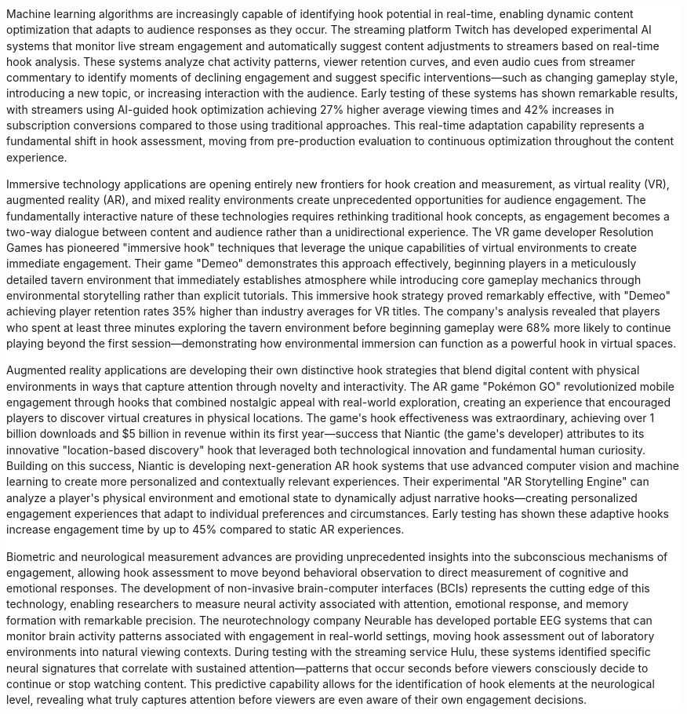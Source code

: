 Machine learning algorithms are increasingly capable of identifying hook potential in real-time, enabling dynamic content optimization that adapts to audience responses as they occur. The streaming platform Twitch has developed experimental AI systems that monitor live stream engagement and automatically suggest content adjustments to streamers based on real-time hook analysis. These systems analyze chat activity patterns, viewer retention curves, and even audio cues from streamer commentary to identify moments of declining engagement and suggest specific interventions—such as changing gameplay style, introducing a new topic, or increasing interaction with the audience. Early testing of these systems has shown remarkable results, with streamers using AI-guided hook optimization achieving 27% higher average viewing times and 42% increases in subscription conversions compared to those using traditional approaches. This real-time adaptation capability represents a fundamental shift in hook assessment, moving from pre-production evaluation to continuous optimization throughout the content experience.

Immersive technology applications are opening entirely new frontiers for hook creation and measurement, as virtual reality (VR), augmented reality (AR), and mixed reality environments create unprecedented opportunities for audience engagement. The fundamentally interactive nature of these technologies requires rethinking traditional hook concepts, as engagement becomes a two-way dialogue between content and audience rather than a unidirectional experience. The VR game developer Resolution Games has pioneered "immersive hook" techniques that leverage the unique capabilities of virtual environments to create immediate engagement. Their game "Demeo" demonstrates this approach effectively, beginning players in a meticulously detailed tavern environment that immediately establishes atmosphere while introducing core gameplay mechanics through environmental storytelling rather than explicit tutorials. This immersive hook strategy proved remarkably effective, with "Demeo" achieving player retention rates 35% higher than industry averages for VR titles. The company's analysis revealed that players who spent at least three minutes exploring the tavern environment before beginning gameplay were 68% more likely to continue playing beyond the first session—demonstrating how environmental immersion can function as a powerful hook in virtual spaces.

Augmented reality applications are developing their own distinctive hook strategies that blend digital content with physical environments in ways that capture attention through novelty and interactivity. The AR game "Pokémon GO" revolutionized mobile engagement through hooks that combined nostalgic appeal with real-world exploration, creating an experience that encouraged players to discover virtual creatures in physical locations. The game's hook effectiveness was extraordinary, achieving over 1 billion downloads and $5 billion in revenue within its first year—success that Niantic (the game's developer) attributes to its innovative "location-based discovery" hook that leveraged both technological innovation and fundamental human curiosity. Building on this success, Niantic is developing next-generation AR hook systems that use advanced computer vision and machine learning to create more personalized and contextually relevant experiences. Their experimental "AR Storytelling Engine" can analyze a player's physical environment and emotional state to dynamically adjust narrative hooks—creating personalized engagement experiences that adapt to individual preferences and circumstances. Early testing has shown these adaptive hooks increase engagement time by up to 45% compared to static AR experiences.

Biometric and neurological measurement advances are providing unprecedented insights into the subconscious mechanisms of engagement, allowing hook assessment to move beyond behavioral observation to direct measurement of cognitive and emotional responses. The development of non-invasive brain-computer interfaces (BCIs) represents the cutting edge of this technology, enabling researchers to measure neural activity associated with attention, emotional response, and memory formation with remarkable precision. The neurotechnology company Neurable has developed portable EEG systems that can monitor brain activity patterns associated with engagement in real-world settings, moving hook assessment out of laboratory environments into natural viewing contexts. During testing with the streaming service Hulu, these systems identified specific neural signatures that correlate with sustained attention—patterns that occur seconds before viewers consciously decide to continue or stop watching content. This predictive capability allows for the identification of hook elements at the neurological level, revealing what truly captures attention before viewers are even aware of their own engagement decisions.

